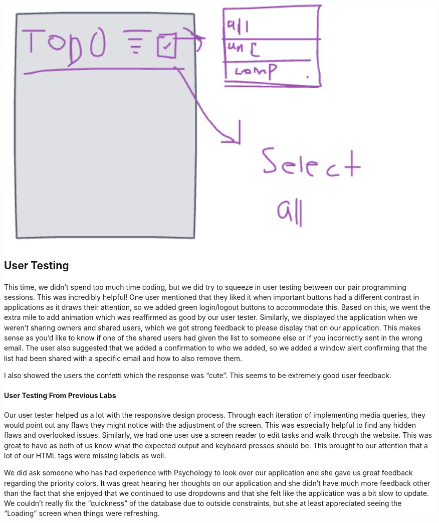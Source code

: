![Select All Box](./img/selectall.jpg)


User Testing
------------
This time, we didn’t spend too much time coding, but we did try to squeeze in user testing between our pair programming sessions. This was incredibly helpful! One user mentioned that they liked it when important buttons had a different contrast in applications as it draws their attention, so we added green login/logout buttons to accommodate this. Based on this, we went the extra mile to add animation which was reaffirmed as good by our user tester. Similarly, we displayed the application when we weren’t sharing owners and shared users, which we got strong feedback to please display that on our application. This makes sense as you’d like to know if one of the shared users had given the list to someone else or if you incorrectly sent in the wrong email. The user also suggested that we added a confirmation to who we added, so we added a window alert confirming that the list had been shared with a specific email and how to also remove them. 

I also showed the users the confetti which the response was “cute”. This seems to be extremely good user feedback. 

#### User Testing From Previous Labs
Our user tester helped us a lot with the responsive design process. Through each iteration of implementing media queries, they would point out any flaws they might notice with the adjustment of the screen. This was especially helpful to find any hidden flaws and overlooked issues. Similarly, we had one user use a screen reader to edit tasks and walk through the website. This was great to have as both of us know what the expected output and keyboard presses should be. This brought to our attention that a lot of our HTML tags were missing labels as well.

We did ask someone who has had experience with Psychology to look over our application and she gave us great feedback regarding the priority colors. It was great hearing her thoughts on our application and she didn’t have much more feedback other than the fact that she enjoyed that we continued to use dropdowns and that she felt like the application was a bit slow to update. We couldn’t really fix the “quickness” of the database due to outside constraints, but she at least appreciated seeing the “Loading” screen when things were refreshing. 
